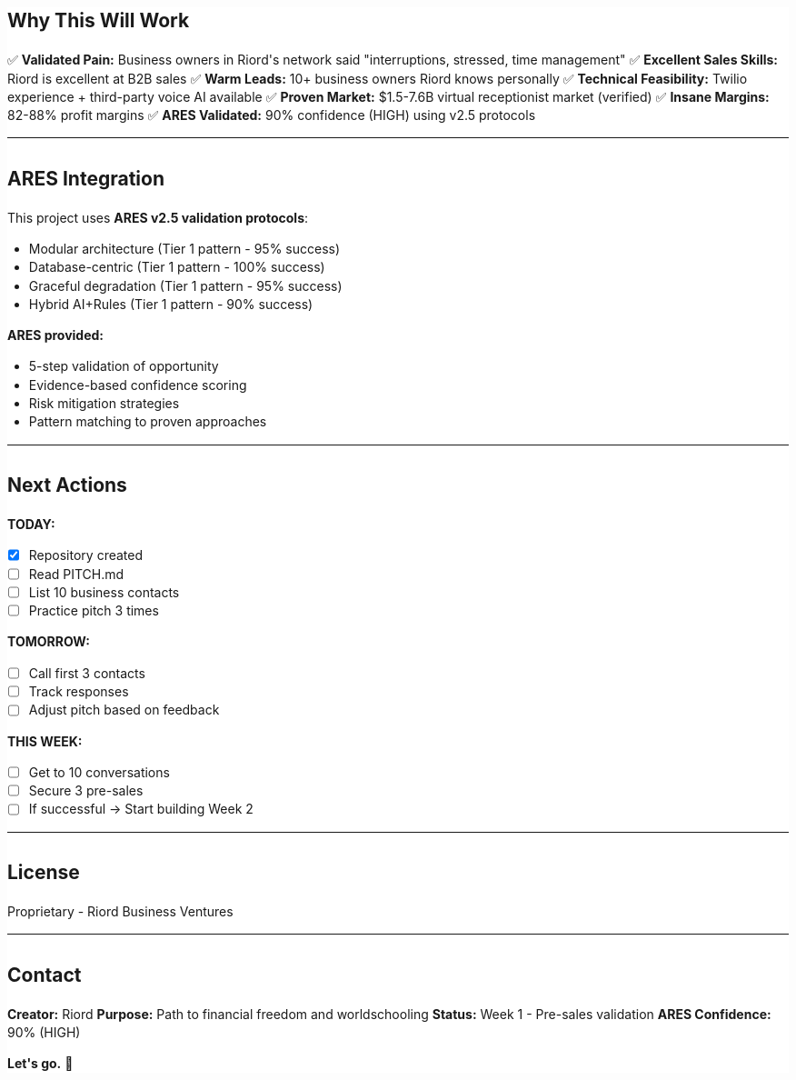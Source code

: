 
## Why This Will Work

✅ **Validated Pain:** Business owners in Riord's network said "interruptions, stressed, time management"
✅ **Excellent Sales Skills:** Riord is excellent at B2B sales
✅ **Warm Leads:** 10+ business owners Riord knows personally
✅ **Technical Feasibility:** Twilio experience + third-party voice AI available
✅ **Proven Market:** $1.5-7.6B virtual receptionist market (verified)
✅ **Insane Margins:** 82-88% profit margins
✅ **ARES Validated:** 90% confidence (HIGH) using v2.5 protocols

---

## ARES Integration

This project uses **ARES v2.5 validation protocols**:
- Modular architecture (Tier 1 pattern - 95% success)
- Database-centric (Tier 1 pattern - 100% success)
- Graceful degradation (Tier 1 pattern - 95% success)
- Hybrid AI+Rules (Tier 1 pattern - 90% success)

**ARES provided:**
- 5-step validation of opportunity
- Evidence-based confidence scoring
- Risk mitigation strategies
- Pattern matching to proven approaches

---

## Next Actions

**TODAY:**
- [x] Repository created
- [ ] Read PITCH.md
- [ ] List 10 business contacts
- [ ] Practice pitch 3 times

**TOMORROW:**
- [ ] Call first 3 contacts
- [ ] Track responses
- [ ] Adjust pitch based on feedback

**THIS WEEK:**
- [ ] Get to 10 conversations
- [ ] Secure 3 pre-sales
- [ ] If successful → Start building Week 2

---

## License

Proprietary - Riord Business Ventures

---

## Contact

**Creator:** Riord
**Purpose:** Path to financial freedom and worldschooling
**Status:** Week 1 - Pre-sales validation
**ARES Confidence:** 90% (HIGH)

**Let's go.** 🚀
